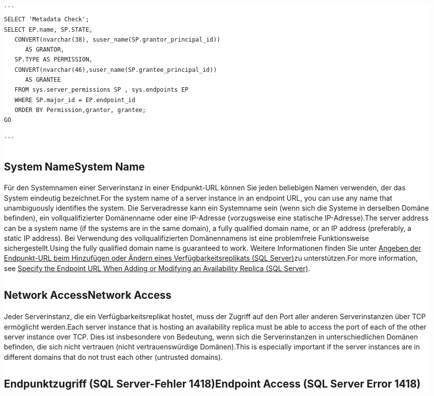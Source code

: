     ```
    SELECT 'Metadata Check';
    SELECT EP.name, SP.STATE, 
       CONVERT(nvarchar(38), suser_name(SP.grantor_principal_id)) 
          AS GRANTOR, 
       SP.TYPE AS PERMISSION,
       CONVERT(nvarchar(46),suser_name(SP.grantee_principal_id)) 
          AS GRANTEE 
       FROM sys.server_permissions SP , sys.endpoints EP
       WHERE SP.major_id = EP.endpoint_id
       ORDER BY Permission,grantor, grantee; 
    GO

    ```

##  <a name="system-name"></a><a name="SystemName"></a> <span data-ttu-id="7dcf2-158">System Name</span><span class="sxs-lookup"><span data-stu-id="7dcf2-158">System Name</span></span>
 <span data-ttu-id="7dcf2-159">Für den Systemnamen einer Serverinstanz in einer Endpunkt-URL können Sie jeden beliebigen Namen verwenden, der das System eindeutig bezeichnet.</span><span class="sxs-lookup"><span data-stu-id="7dcf2-159">For the system name of a server instance in an endpoint URL, you can use any name that unambiguously identifies the system.</span></span> <span data-ttu-id="7dcf2-160">Die Serveradresse kann ein Systemname sein (wenn sich die Systeme in derselben Domäne befinden), ein vollqualifizierter Domänenname oder eine IP-Adresse (vorzugsweise eine statische IP-Adresse).</span><span class="sxs-lookup"><span data-stu-id="7dcf2-160">The server address can be a system name (if the systems are in the same domain), a fully qualified domain name, or an IP address (preferably, a static IP address).</span></span> <span data-ttu-id="7dcf2-161">Bei Verwendung des vollqualifizierten Domänennamens ist eine problemfreie Funktionsweise sichergestellt.</span><span class="sxs-lookup"><span data-stu-id="7dcf2-161">Using the fully qualified domain name is guaranteed to work.</span></span> <span data-ttu-id="7dcf2-162">Weitere Informationen finden Sie unter [Angeben der Endpunkt-URL beim Hinzufügen oder Ändern eines Verfügbarkeitsreplikats &#40;SQL Server&#41;](specify-endpoint-url-adding-or-modifying-availability-replica.md)zu unterstützen.</span><span class="sxs-lookup"><span data-stu-id="7dcf2-162">For more information, see [Specify the Endpoint URL When Adding or Modifying an Availability Replica &#40;SQL Server&#41;](specify-endpoint-url-adding-or-modifying-availability-replica.md).</span></span>

##  <a name="network-access"></a><a name="NetworkAccess"></a> <span data-ttu-id="7dcf2-163">Network Access</span><span class="sxs-lookup"><span data-stu-id="7dcf2-163">Network Access</span></span>
 <span data-ttu-id="7dcf2-164">Jeder Serverinstanz, die ein Verfügbarkeitsreplikat hostet, muss der Zugriff auf den Port aller anderen Serverinstanzen über TCP ermöglicht werden.</span><span class="sxs-lookup"><span data-stu-id="7dcf2-164">Each server instance that is hosting an availability replica must be able to access the port of each of the other server instance over TCP.</span></span> <span data-ttu-id="7dcf2-165">Dies ist insbesondere von Bedeutung, wenn sich die Serverinstanzen in unterschiedlichen Domänen befinden, die sich nicht vertrauen (nicht vertrauenswürdige Domänen).</span><span class="sxs-lookup"><span data-stu-id="7dcf2-165">This is especially important if the server instances are in different domains that do not trust each other (untrusted domains).</span></span>

##  <a name="endpoint-access-sql-server-error-1418"></a><a name="Msg1418"></a> <span data-ttu-id="7dcf2-166">Endpunktzugriff (SQL Server-Fehler 1418)</span><span class="sxs-lookup"><span data-stu-id="7dcf2-166">Endpoint Access (SQL Server Error 1418)</span></span>